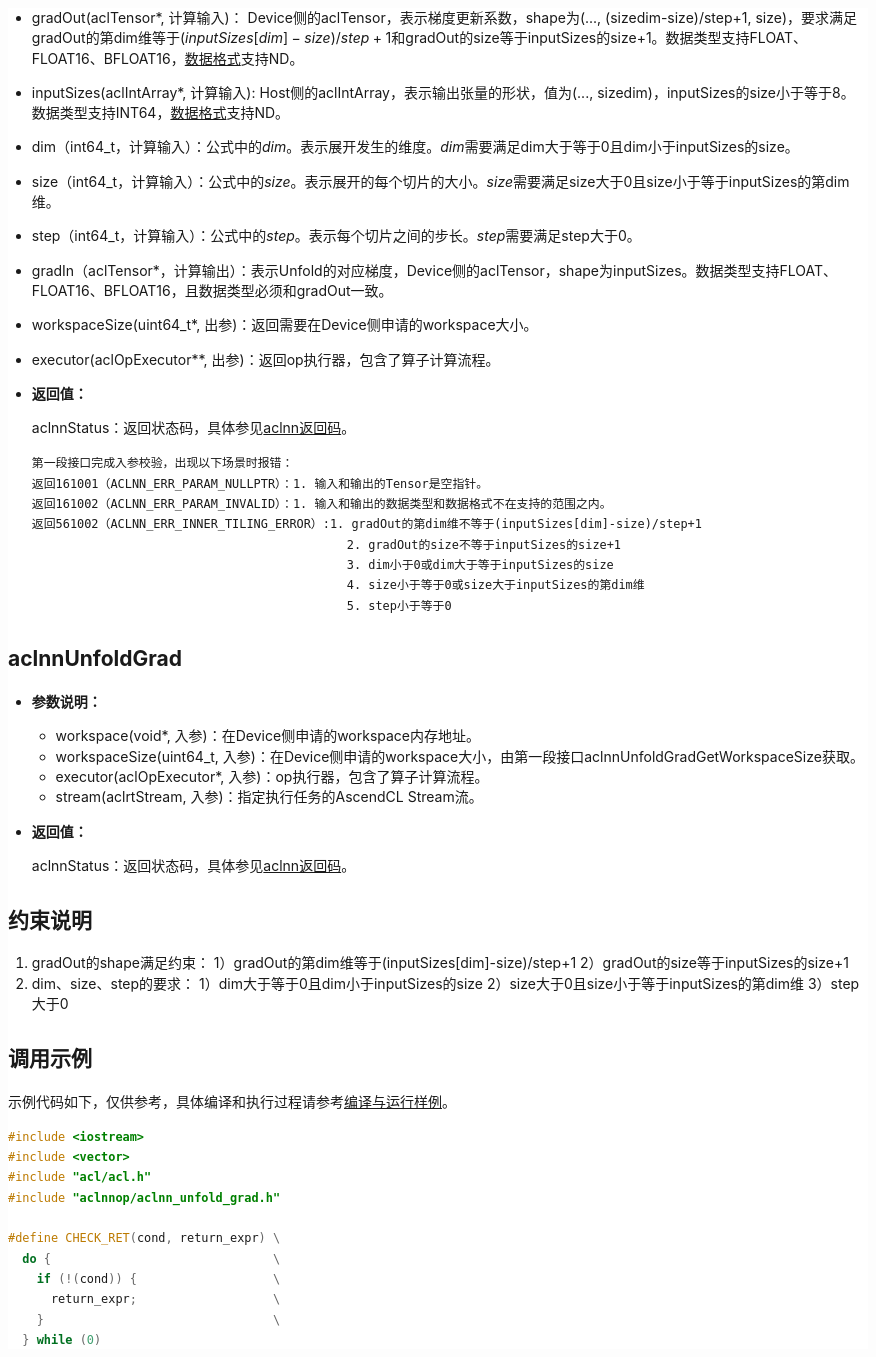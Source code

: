   - gradOut(aclTensor*, 计算输入)： Device侧的aclTensor，表示梯度更新系数，shape为(..., (sizedim-size)/step+1, size)，要求满足gradOut的第dim维等于$(inputSizes[dim]-size)/step+1$和gradOut的size等于inputSizes的size+1。数据类型支持FLOAT、FLOAT16、BFLOAT16，[数据格式](../../../docs/context/数据格式.md)支持ND。
  - inputSizes(aclIntArray*, 计算输入): Host侧的aclIntArray，表示输出张量的形状，值为(..., sizedim)，inputSizes的size小于等于8。数据类型支持INT64，[数据格式](../../../docs/context/数据格式.md)支持ND。
  - dim（int64_t，计算输入）：公式中的$dim$。表示展开发生的维度。$dim$需要满足dim大于等于0且dim小于inputSizes的size。
  - size（int64_t，计算输入）：公式中的$size$。表示展开的每个切片的大小。$size$需要满足size大于0且size小于等于inputSizes的第dim维。
  - step（int64_t，计算输入）：公式中的$step$。表示每个切片之间的步长。$step$需要满足step大于0。
  - gradIn（aclTensor*，计算输出）：表示Unfold的对应梯度，Device侧的aclTensor，shape为inputSizes。数据类型支持FLOAT、FLOAT16、BFLOAT16，且数据类型必须和gradOut一致。
  - workspaceSize(uint64_t*, 出参)：返回需要在Device侧申请的workspace大小。
  - executor(aclOpExecutor**, 出参)：返回op执行器，包含了算子计算流程。

- **返回值：**

  aclnnStatus：返回状态码，具体参见[aclnn返回码](../../../docs/context/aclnn返回码.md)。

  ```
  第一段接口完成入参校验，出现以下场景时报错：
  返回161001（ACLNN_ERR_PARAM_NULLPTR）：1. 输入和输出的Tensor是空指针。
  返回161002（ACLNN_ERR_PARAM_INVALID）：1. 输入和输出的数据类型和数据格式不在支持的范围之内。
  返回561002（ACLNN_ERR_INNER_TILING_ERROR）:1. gradOut的第dim维不等于(inputSizes[dim]-size)/step+1
                                              2. gradOut的size不等于inputSizes的size+1
                                              3. dim小于0或dim大于等于inputSizes的size
                                              4. size小于等于0或size大于inputSizes的第dim维
                                              5. step小于等于0
  ```

## aclnnUnfoldGrad

- **参数说明：**

  - workspace(void*, 入参)：在Device侧申请的workspace内存地址。
  - workspaceSize(uint64_t, 入参)：在Device侧申请的workspace大小，由第一段接口aclnnUnfoldGradGetWorkspaceSize获取。
  - executor(aclOpExecutor*, 入参)：op执行器，包含了算子计算流程。
  - stream(aclrtStream, 入参)：指定执行任务的AscendCL Stream流。

- **返回值：**

  aclnnStatus：返回状态码，具体参见[aclnn返回码](../../../docs/context/aclnn返回码.md)。

## 约束说明

1. gradOut的shape满足约束： 
    1）gradOut的第dim维等于(inputSizes[dim]-size)/step+1
    2）gradOut的size等于inputSizes的size+1
2. dim、size、step的要求：
    1）dim大于等于0且dim小于inputSizes的size
    2）size大于0且size小于等于inputSizes的第dim维
    3）step大于0

## 调用示例

示例代码如下，仅供参考，具体编译和执行过程请参考[编译与运行样例](../../../docs/context/编译与运行样例.md)。
```Cpp
#include <iostream>
#include <vector>
#include "acl/acl.h"
#include "aclnnop/aclnn_unfold_grad.h"

#define CHECK_RET(cond, return_expr) \
  do {                               \
    if (!(cond)) {                   \
      return_expr;                   \
    }                                \
  } while (0)
```